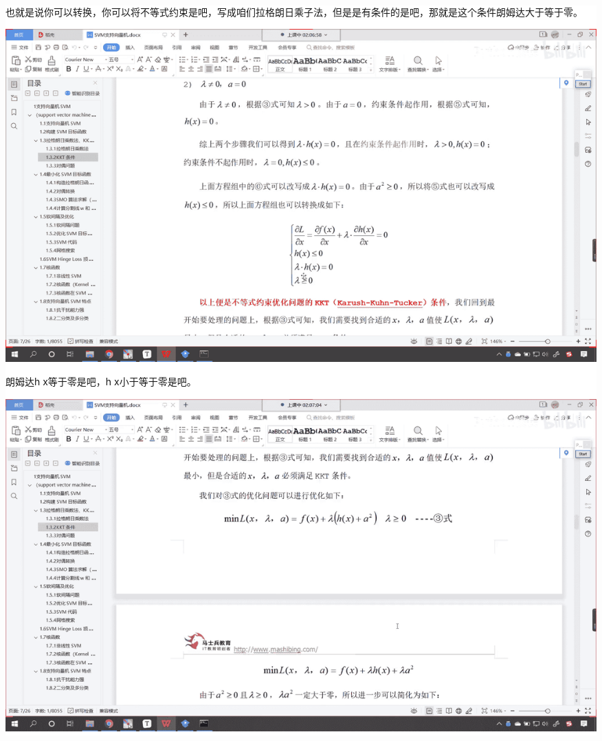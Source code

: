 也就是说你可以转换，你可以将不等式约束是吧，写成咱们拉格朗日乘子法，但是是有条件的是吧，那就是这个条件朗姆达大于等于零。



![](img/1f870c914653d09cacfa80c043aaf02e_55.png)

朗姆达h x等于零是吧，h x小于等于零是吧。

![](img/1f870c914653d09cacfa80c043aaf02e_57.png)
